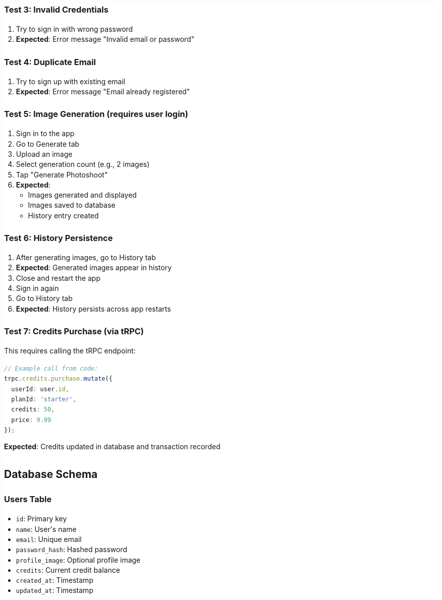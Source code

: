 ### Test 3: Invalid Credentials
1. Try to sign in with wrong password
2. **Expected**: Error message "Invalid email or password"

### Test 4: Duplicate Email
1. Try to sign up with existing email
2. **Expected**: Error message "Email already registered"

### Test 5: Image Generation (requires user login)
1. Sign in to the app
2. Go to Generate tab
3. Upload an image
4. Select generation count (e.g., 2 images)
5. Tap "Generate Photoshoot"
6. **Expected**: 
   - Images generated and displayed
   - Images saved to database
   - History entry created

### Test 6: History Persistence
1. After generating images, go to History tab
2. **Expected**: Generated images appear in history
3. Close and restart the app
4. Sign in again
5. Go to History tab
6. **Expected**: History persists across app restarts

### Test 7: Credits Purchase (via tRPC)
This requires calling the tRPC endpoint:
```typescript
// Example call from code:
trpc.credits.purchase.mutate({
  userId: user.id,
  planId: 'starter',
  credits: 50,
  price: 9.99
});
```
**Expected**: Credits updated in database and transaction recorded

## Database Schema

### Users Table
- `id`: Primary key
- `name`: User's name
- `email`: Unique email
- `password_hash`: Hashed password
- `profile_image`: Optional profile image
- `credits`: Current credit balance
- `created_at`: Timestamp
- `updated_at`: Timestamp
